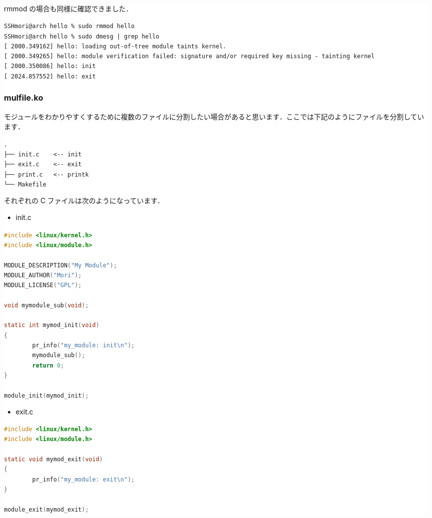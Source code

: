 rmmod の場合も同様に確認できました．

```text
SSHmori@arch hello % sudo rmmod hello
SSHmori@arch hello % sudo dmesg | grep hello
[ 2000.349162] hello: loading out-of-tree module taints kernel.
[ 2000.349265] hello: module verification failed: signature and/or required key missing - tainting kernel
[ 2000.350086] hello: init
[ 2024.857552] hello: exit
```

### mulfile.ko

モジュールをわかりやすくするために複数のファイルに分割したい場合があると思います．ここでは下記のようにファイルを分割しています．

```text
.
├── init.c    <-- init
├── exit.c    <-- exit
├── print.c   <-- printk
└── Makefile
```

それぞれの C ファイルは次のようになっています．

- init.c

```c
#include <linux/kernel.h>
#include <linux/module.h>

MODULE_DESCRIPTION("My Module");
MODULE_AUTHOR("Mori");
MODULE_LICENSE("GPL");

void mymodule_sub(void);

static int mymod_init(void)
{
        pr_info("my_module: init\n");
        mymodule_sub();
        return 0;
}

module_init(mymod_init);
```

- exit.c

```c
#include <linux/kernel.h>
#include <linux/module.h>

static void mymod_exit(void)
{
        pr_info("my_module: exit\n");
}

module_exit(mymod_exit);
```
